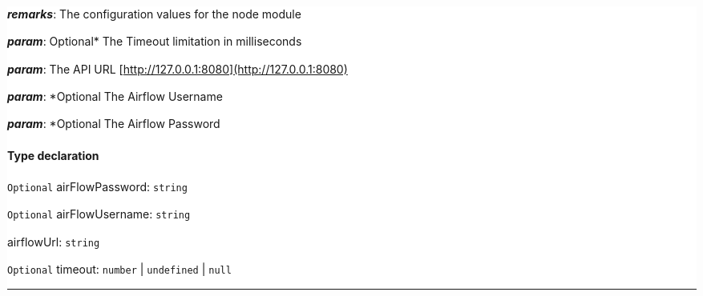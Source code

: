 *__remarks__*: The configuration values for the node module

*__param__*: Optional\* The Timeout limitation in milliseconds

*__param__*: The API URL [http://127.0.0.1:8080](http://127.0.0.1:8080)

*__param__*: \*Optional The Airflow Username

*__param__*: \*Optional The Airflow Password

#### Type declaration

`Optional`  airFlowPassword: `string`

`Optional`  airFlowUsername: `string`

 airflowUrl: `string`

`Optional`  timeout: `number` \| `undefined` \| `null`

___

